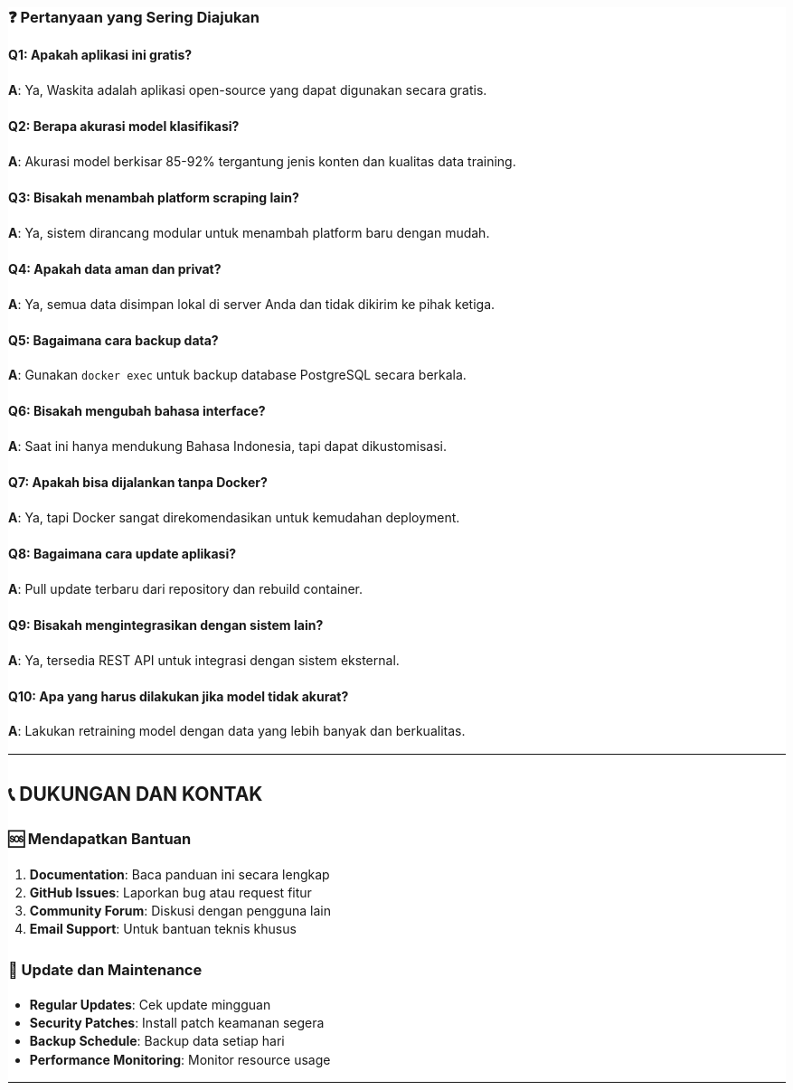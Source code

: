 ### ❓ Pertanyaan yang Sering Diajukan

#### Q1: Apakah aplikasi ini gratis?
**A**: Ya, Waskita adalah aplikasi open-source yang dapat digunakan secara gratis.

#### Q2: Berapa akurasi model klasifikasi?
**A**: Akurasi model berkisar 85-92% tergantung jenis konten dan kualitas data training.

#### Q3: Bisakah menambah platform scraping lain?
**A**: Ya, sistem dirancang modular untuk menambah platform baru dengan mudah.

#### Q4: Apakah data aman dan privat?
**A**: Ya, semua data disimpan lokal di server Anda dan tidak dikirim ke pihak ketiga.

#### Q5: Bagaimana cara backup data?
**A**: Gunakan `docker exec` untuk backup database PostgreSQL secara berkala.

#### Q6: Bisakah mengubah bahasa interface?
**A**: Saat ini hanya mendukung Bahasa Indonesia, tapi dapat dikustomisasi.

#### Q7: Apakah bisa dijalankan tanpa Docker?
**A**: Ya, tapi Docker sangat direkomendasikan untuk kemudahan deployment.

#### Q8: Bagaimana cara update aplikasi?
**A**: Pull update terbaru dari repository dan rebuild container.

#### Q9: Bisakah mengintegrasikan dengan sistem lain?
**A**: Ya, tersedia REST API untuk integrasi dengan sistem eksternal.

#### Q10: Apa yang harus dilakukan jika model tidak akurat?
**A**: Lakukan retraining model dengan data yang lebih banyak dan berkualitas.

---

## 📞 DUKUNGAN DAN KONTAK

### 🆘 Mendapatkan Bantuan

1. **Documentation**: Baca panduan ini secara lengkap
2. **GitHub Issues**: Laporkan bug atau request fitur
3. **Community Forum**: Diskusi dengan pengguna lain
4. **Email Support**: Untuk bantuan teknis khusus

### 🔄 Update dan Maintenance

- **Regular Updates**: Cek update mingguan
- **Security Patches**: Install patch keamanan segera
- **Backup Schedule**: Backup data setiap hari
- **Performance Monitoring**: Monitor resource usage

---

